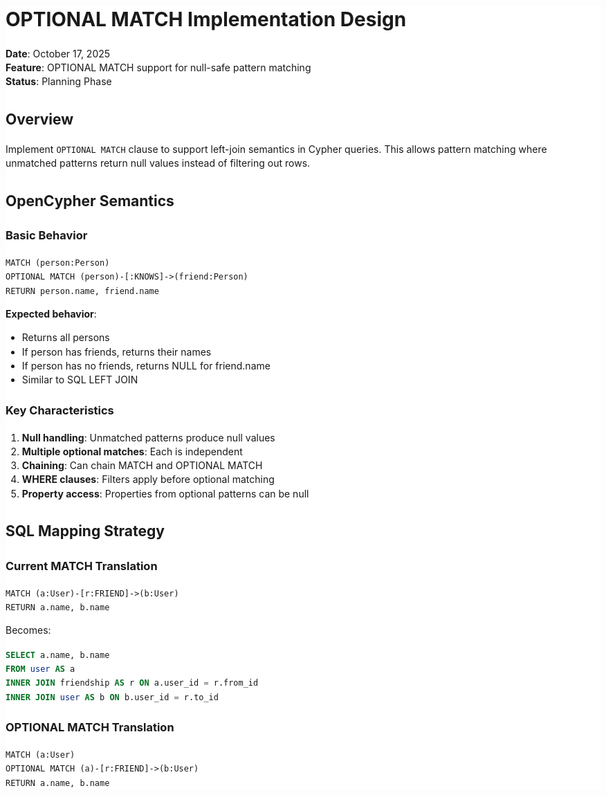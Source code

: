# OPTIONAL MATCH Implementation Design

**Date**: October 17, 2025  
**Feature**: OPTIONAL MATCH support for null-safe pattern matching  
**Status**: Planning Phase

## Overview

Implement `OPTIONAL MATCH` clause to support left-join semantics in Cypher queries. This allows pattern matching where unmatched patterns return null values instead of filtering out rows.

## OpenCypher Semantics

### Basic Behavior
```cypher
MATCH (person:Person)
OPTIONAL MATCH (person)-[:KNOWS]->(friend:Person)
RETURN person.name, friend.name
```

**Expected behavior**:
- Returns all persons
- If person has friends, returns their names
- If person has no friends, returns NULL for friend.name
- Similar to SQL LEFT JOIN

### Key Characteristics
1. **Null handling**: Unmatched patterns produce null values
2. **Multiple optional matches**: Each is independent
3. **Chaining**: Can chain MATCH and OPTIONAL MATCH
4. **WHERE clauses**: Filters apply before optional matching
5. **Property access**: Properties from optional patterns can be null

## SQL Mapping Strategy

### Current MATCH Translation
```cypher
MATCH (a:User)-[r:FRIEND]->(b:User)
RETURN a.name, b.name
```

Becomes:
```sql
SELECT a.name, b.name
FROM user AS a
INNER JOIN friendship AS r ON a.user_id = r.from_id
INNER JOIN user AS b ON b.user_id = r.to_id
```

### OPTIONAL MATCH Translation
```cypher
MATCH (a:User)
OPTIONAL MATCH (a)-[r:FRIEND]->(b:User)
RETURN a.name, b.name
```
